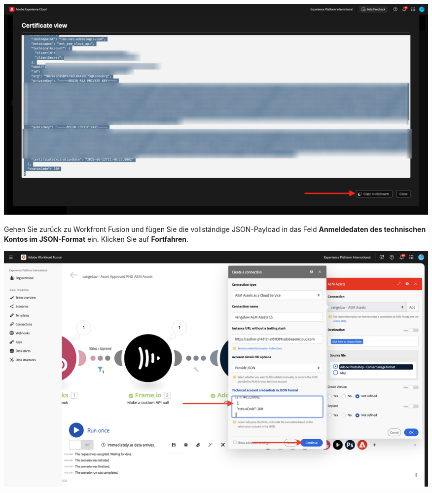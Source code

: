 ![Frame-IO](./images/aemf50.png)

Gehen Sie zurück zu Workfront Fusion und fügen Sie die vollständige JSON-Payload in das Feld **Anmeldedaten des technischen Kontos im JSON-Format** ein. Klicken Sie auf **Fortfahren**.

![Frame-IO](./images/aemf49.png)

